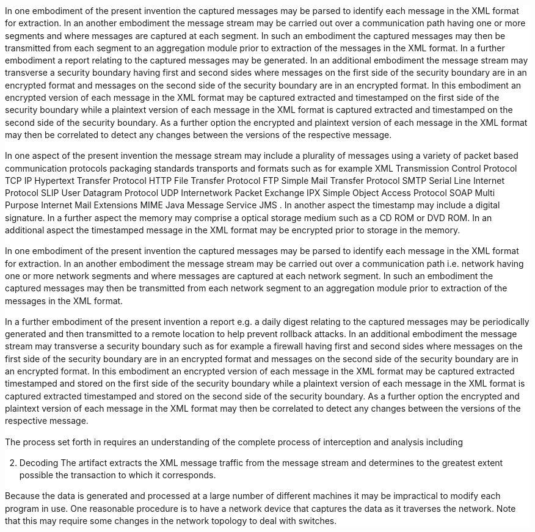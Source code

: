 In one embodiment of the present invention the captured messages may be parsed to identify each message in the XML format for extraction. In an another embodiment the message stream may be carried out over a communication path having one or more segments and where messages are captured at each segment. In such an embodiment the captured messages may then be transmitted from each segment to an aggregation module prior to extraction of the messages in the XML format. In a further embodiment a report relating to the captured messages may be generated. In an additional embodiment the message stream may transverse a security boundary having first and second sides where messages on the first side of the security boundary are in an encrypted format and messages on the second side of the security boundary are in an encrypted format. In this embodiment an encrypted version of each message in the XML format may be captured extracted and timestamped on the first side of the security boundary while a plaintext version of each message in the XML format is captured extracted and timestamped on the second side of the security boundary. As a further option the encrypted and plaintext version of each message in the XML format may then be correlated to detect any changes between the versions of the respective message.

In one aspect of the present invention the message stream may include a plurality of messages using a variety of packet based communication protocols packaging standards transports and formats such as for example XML Transmission Control Protocol TCP IP Hypertext Transfer Protocol HTTP File Transfer Protocol FTP Simple Mail Transfer Protocol SMTP Serial Line Internet Protocol SLIP User Datagram Protocol UDP Internetwork Packet Exchange IPX Simple Object Access Protocol SOAP Multi Purpose Internet Mail Extensions MIME Java Message Service JMS . In another aspect the timestamp may include a digital signature. In a further aspect the memory may comprise a optical storage medium such as a CD ROM or DVD ROM. In an additional aspect the timestamped message in the XML format may be encrypted prior to storage in the memory.

In one embodiment of the present invention the captured messages may be parsed to identify each message in the XML format for extraction. In an another embodiment the message stream may be carried out over a communication path i.e. network having one or more network segments and where messages are captured at each network segment. In such an embodiment the captured messages may then be transmitted from each network segment to an aggregation module prior to extraction of the messages in the XML format.

In a further embodiment of the present invention a report e.g. a daily digest relating to the captured messages may be periodically generated and then transmitted to a remote location to help prevent rollback attacks. In an additional embodiment the message stream may transverse a security boundary such as for example a firewall having first and second sides where messages on the first side of the security boundary are in an encrypted format and messages on the second side of the security boundary are in an encrypted format. In this embodiment an encrypted version of each message in the XML format may be captured extracted timestamped and stored on the first side of the security boundary while a plaintext version of each message in the XML format is captured extracted timestamped and stored on the second side of the security boundary. As a further option the encrypted and plaintext version of each message in the XML format may then be correlated to detect any changes between the versions of the respective message.

The process set forth in requires an understanding of the complete process of interception and analysis including 

2. Decoding The artifact extracts the XML message traffic from the message stream and determines to the greatest extent possible the transaction to which it corresponds.

Because the data is generated and processed at a large number of different machines it may be impractical to modify each program in use. One reasonable procedure is to have a network device that captures the data as it traverses the network. Note that this may require some changes in the network topology to deal with switches.
